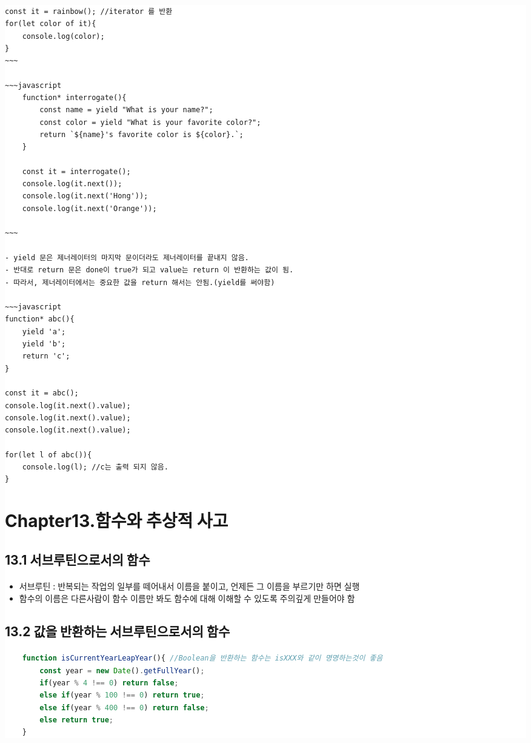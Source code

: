 	const it = rainbow(); //iterator 를 반환
	for(let color of it){
		console.log(color);
	}
	~~~
	
	~~~javascript
		function* interrogate(){
			const name = yield "What is your name?";
			const color = yield "What is your favorite color?";
			return `${name}'s favorite color is ${color}.`;
		}
		
		const it = interrogate();
		console.log(it.next());
		console.log(it.next('Hong'));
		console.log(it.next('Orange'));
		
	~~~
	
	- yield 문은 제너레이터의 마지막 문이더라도 제너레이터를 끝내지 않음.
	- 반대로 return 문은 done이 true가 되고 value는 return 이 반환하는 값이 됨.
	- 따라서, 제너레이터에서는 중요한 값을 return 해서는 안됨.(yield를 써야함)
	
	~~~javascript
	function* abc(){
		yield 'a';
		yield 'b';
		return 'c';
	}
	
	const it = abc();
	console.log(it.next().value);
	console.log(it.next().value);
	console.log(it.next().value);
	
	for(let l of abc()){
		console.log(l); //c는 출력 되지 않음.
	}
	
	
# Chapter13.함수와 추상적 사고


## 13.1 서브루틴으로서의 함수
- 서브루틴 : 반복되는 작업의 일부를 떼어내서 이름을 붙이고, 언제든 그 이름을 부르기만 하면 실행
- 함수의 이름은 다른사람이 함수 이름만 봐도 함수에 대해 이해할 수 있도록 주의깊게 만들어야 함

## 13.2 값을 반환하는 서브루틴으로서의 함수
~~~javascript
 	function isCurrentYearLeapYear(){ //Boolean을 반환하는 함수는 isXXX와 같이 명명하는것이 좋음
 		const year = new Date().getFullYear();
 		if(year % 4 !== 0) return false;
 		else if(year % 100 !== 0) return true;
 		else if(year % 400 !== 0) return false;
 		else return true;
 	}
~~~
 